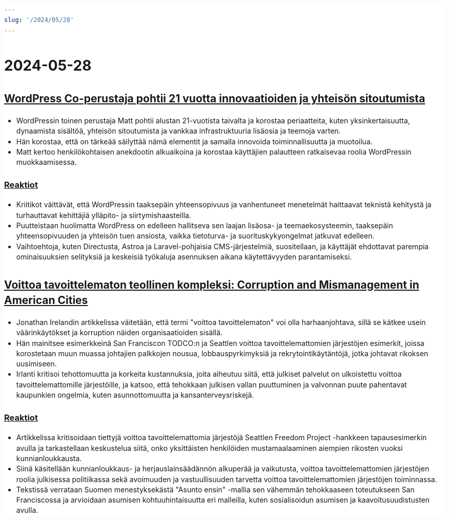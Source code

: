 ```yaml
---
slug: '/2024/05/28'
---
```


# 2024-05-28

## [WordPress Co-perustaja pohtii 21 vuotta innovaatioiden ja yhteisön sitoutumista](https://ma.tt/2024/05/wp21/)

- WordPressin toinen perustaja Matt pohtii alustan 21-vuotista taivalta ja korostaa periaatteita, kuten yksinkertaisuutta, dynaamista sisältöä, yhteisön sitoutumista ja vankkaa infrastruktuuria lisäosia ja teemoja varten.
- Hän korostaa, että on tärkeää säilyttää nämä elementit ja samalla innovoida toiminnallisuutta ja muotoilua.
- Matt kertoo henkilökohtaisen anekdootin alkuaikoina ja korostaa käyttäjien palautteen ratkaisevaa roolia WordPressin muokkaamisessa.

### [Reaktiot](https://news.ycombinator.com/item?id=40496858)

- Kriitikot väittävät, että WordPressin taaksepäin yhteensopivuus ja vanhentuneet menetelmät haittaavat teknistä kehitystä ja turhauttavat kehittäjiä ylläpito- ja siirtymishaasteilla.
- Puutteistaan huolimatta WordPress on edelleen hallitseva sen laajan lisäosa- ja teemaekosysteemin, taaksepäin yhteensopivuuden ja yhteisön tuen ansiosta, vaikka tietoturva- ja suorituskykyongelmat jatkuvat edelleen.
- Vaihtoehtoja, kuten Directusta, Astroa ja Laravel-pohjaisia CMS-järjestelmiä, suositellaan, ja käyttäjät ehdottavat parempia ominaisuuksien selityksiä ja keskeisiä työkaluja asennuksen aikana käytettävyyden parantamiseksi.

## [Voittoa tavoittelematon teollinen kompleksi: Corruption and Mismanagement in American Cities](https://americanaffairsjournal.org/2024/05/the-nonprofit-industrial-complex-and-the-corruption-of-the-american-city/)

- Jonathan Irelandin artikkelissa väitetään, että termi "voittoa tavoittelematon" voi olla harhaanjohtava, sillä se kätkee usein väärinkäytökset ja korruption näiden organisaatioiden sisällä.
- Hän mainitsee esimerkkeinä San Franciscon TODCO:n ja Seattlen voittoa tavoittelemattomien järjestöjen esimerkit, joissa korostetaan muun muassa johtajien palkkojen nousua, lobbauspyrkimyksiä ja rekrytointikäytäntöjä, jotka johtavat rikoksen uusimiseen.
- Irlanti kritisoi tehottomuutta ja korkeita kustannuksia, joita aiheutuu siitä, että julkiset palvelut on ulkoistettu voittoa tavoittelemattomille järjestöille, ja katsoo, että tehokkaan julkisen vallan puuttuminen ja valvonnan puute pahentavat kaupunkien ongelmia, kuten asunnottomuutta ja kansanterveysriskejä.

### [Reaktiot](https://news.ycombinator.com/item?id=40497106)

- Artikkelissa kritisoidaan tiettyjä voittoa tavoittelemattomia järjestöjä Seattlen Freedom Project -hankkeen tapausesimerkin avulla ja tarkastellaan keskustelua siitä, onko yksittäisten henkilöiden mustamaalaaminen aiempien rikosten vuoksi kunnianloukkausta.
- Siinä käsitellään kunnianloukkaus- ja herjauslainsäädännön alkuperää ja vaikutusta, voittoa tavoittelemattomien järjestöjen roolia julkisessa politiikassa sekä avoimuuden ja vastuullisuuden tarvetta voittoa tavoittelemattomien järjestöjen toiminnassa.
- Tekstissä verrataan Suomen menestyksekästä "Asunto ensin" -mallia sen vähemmän tehokkaaseen toteutukseen San Franciscossa ja arvioidaan asumisen kohtuuhintaisuutta eri malleilla, kuten sosialisoidun asumisen ja kaavoitusuudistusten avulla.
